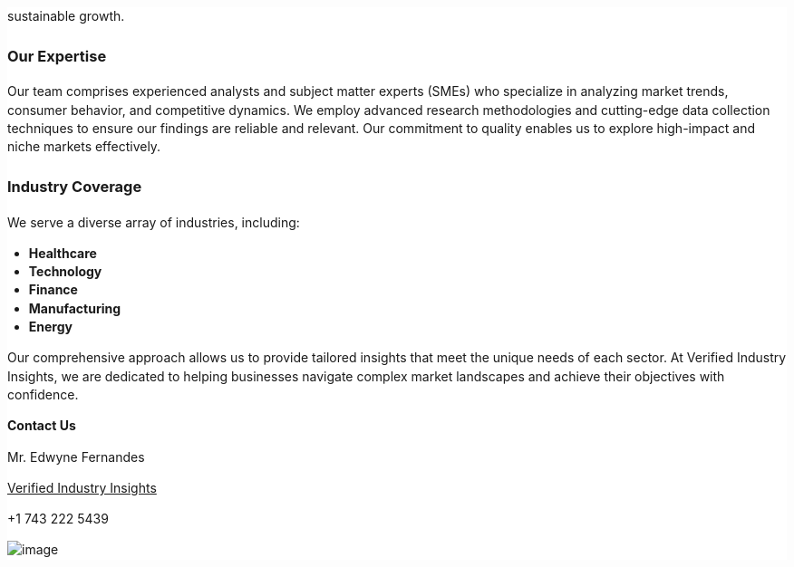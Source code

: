 sustainable growth.</p><h3>Our Expertise</h3><p>Our team comprises experienced analysts and subject matter experts (SMEs) who specialize in analyzing market trends, consumer behavior, and competitive dynamics. We employ advanced research methodologies and cutting-edge data collection techniques to ensure our findings are reliable and relevant. Our commitment to quality enables us to explore high-impact and niche markets effectively.</p><h3>Industry Coverage</h3><p>We serve a diverse array of industries, including:</p><ul><li><strong>Healthcare</strong></li><li><strong>Technology</strong></li><li><strong>Finance</strong></li><li><strong>Manufacturing</strong></li><li><strong>Energy</strong></li></ul><p>Our comprehensive approach allows us to provide tailored insights that meet the unique needs of each sector. At Verified Industry Insights, we are dedicated to helping businesses navigate complex market landscapes and achieve their objectives with confidence.</p><p><strong>Contact Us</strong></p><p>Mr. Edwyne Fernandes</p><p><a href="https://www.verifiedindustryinsights.com/">Verified Industry Insights</a></p><p>+1 743 222 5439</p>
![image](https://github.com/user-attachments/assets/0686cadc-5a5c-4b23-ae70-239cbd6b061c)
